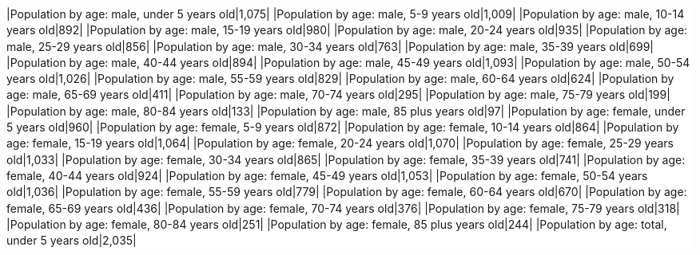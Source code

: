 |Population by age: male, under 5 years old|1,075|
|Population by age: male, 5-9 years old|1,009|
|Population by age: male, 10-14 years old|892|
|Population by age: male, 15-19 years old|980|
|Population by age: male, 20-24 years old|935|
|Population by age: male, 25-29 years old|856|
|Population by age: male, 30-34 years old|763|
|Population by age: male, 35-39 years old|699|
|Population by age: male, 40-44 years old|894|
|Population by age: male, 45-49 years old|1,093|
|Population by age: male, 50-54 years old|1,026|
|Population by age: male, 55-59 years old|829|
|Population by age: male, 60-64 years old|624|
|Population by age: male, 65-69 years old|411|
|Population by age: male, 70-74 years old|295|
|Population by age: male, 75-79 years old|199|
|Population by age: male, 80-84 years old|133|
|Population by age: male, 85 plus years old|97|
|Population by age: female, under 5 years old|960|
|Population by age: female, 5-9 years old|872|
|Population by age: female, 10-14 years old|864|
|Population by age: female, 15-19 years old|1,064|
|Population by age: female, 20-24 years old|1,070|
|Population by age: female, 25-29 years old|1,033|
|Population by age: female, 30-34 years old|865|
|Population by age: female, 35-39 years old|741|
|Population by age: female, 40-44 years old|924|
|Population by age: female, 45-49 years old|1,053|
|Population by age: female, 50-54 years old|1,036|
|Population by age: female, 55-59 years old|779|
|Population by age: female, 60-64 years old|670|
|Population by age: female, 65-69 years old|436|
|Population by age: female, 70-74 years old|376|
|Population by age: female, 75-79 years old|318|
|Population by age: female, 80-84 years old|251|
|Population by age: female, 85 plus years old|244|
|Population by age: total, under 5 years old|2,035|
